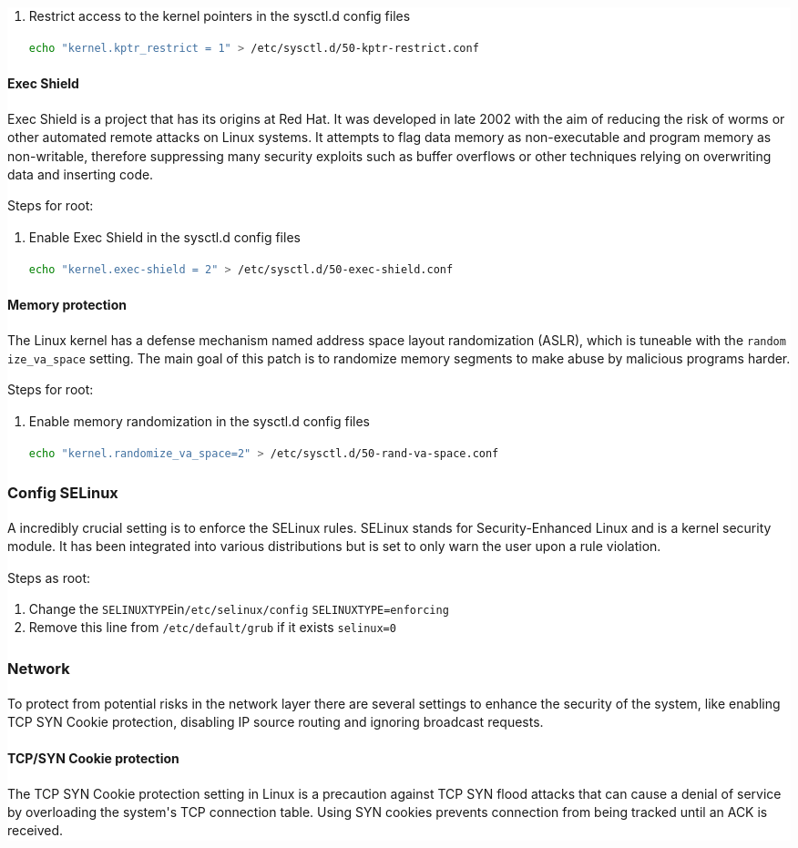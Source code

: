 1. Restrict access to the kernel pointers in the sysctl.d config files
	```bash
	echo "kernel.kptr_restrict = 1" > /etc/sysctl.d/50-kptr-restrict.conf
	```

#### Exec Shield

Exec Shield is a project that has its origins at Red Hat. It was developed in late 2002 with the aim of reducing the risk of worms or other automated remote attacks on Linux systems. It attempts to flag data memory as non-executable and program memory as non-writable, therefore suppressing many security exploits such as buffer overflows or other techniques relying on overwriting data and inserting code.

Steps for root:

1. Enable Exec Shield in the sysctl.d config files
	```bash
	echo "kernel.exec-shield = 2" > /etc/sysctl.d/50-exec-shield.conf
	```

#### Memory protection

The Linux kernel has a defense mechanism named address space layout randomization (ASLR), which is tuneable with the `randomize_va_space` setting. The main goal of this patch is to randomize memory segments to make abuse by malicious programs harder.

Steps for root:

1. Enable memory randomization in the sysctl.d config files
	```bash
	echo "kernel.randomize_va_space=2" > /etc/sysctl.d/50-rand-va-space.conf
	```

### Config SELinux

A incredibly crucial setting is to enforce the SELinux rules. SELinux stands for Security-Enhanced Linux and is a kernel security module. It has been integrated into various distributions but is set to only warn the user upon a rule violation.

Steps as root:

1. Change the `SELINUXTYPE`in`/etc/selinux/config`
 `SELINUXTYPE=enforcing`
2. Remove this line from `/etc/default/grub` if it exists
 `selinux=0`

### Network

To protect from potential risks in the network layer there are several settings to enhance the security of the system, like enabling TCP SYN Cookie protection, disabling IP source routing and ignoring broadcast requests.

#### TCP/SYN Cookie protection

The TCP SYN Cookie protection setting in Linux is a precaution against TCP SYN flood attacks that can cause a denial of service by overloading the system's TCP connection table. Using SYN cookies prevents connection from being tracked until an ACK is received.
